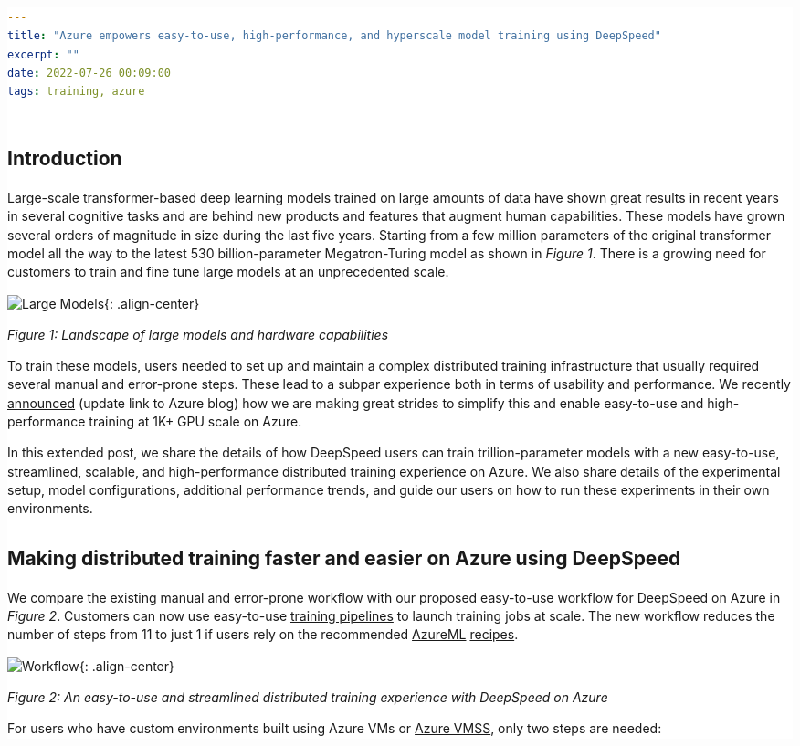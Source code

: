 ```yaml
---
title: "Azure empowers easy-to-use, high-performance, and hyperscale model training using DeepSpeed"
excerpt: ""
date: 2022-07-26 00:09:00
tags: training, azure
---
```


## Introduction

Large-scale transformer-based deep learning models trained on large amounts of data have shown great results in recent years in several cognitive tasks and are behind new products and features that augment human capabilities. These models have grown several orders of magnitude in size during the last five years. Starting from a few million parameters of the original transformer model all the way to the latest 530 billion-parameter Megatron-Turing model as shown in *Figure 1*. There is a growing need for customers to train and fine tune large models at an unprecedented scale.

![Large Models](/assets/images/large-model-graph.png){: .align-center}

*Figure 1: Landscape of large models and hardware capabilities*

To train these models, users needed to set up and maintain a complex distributed training infrastructure that usually required several manual and error-prone steps. These lead to a subpar experience both in terms of usability and performance. We recently [announced](https://azure.microsoft.com/en-us/blog/azure-empowers-easytouse-highperformance-and-hyperscale-model-training-using-deepspeed/) (update link to Azure blog) how we are making great strides to simplify this and enable easy-to-use and high-performance training at 1K+ GPU scale on Azure.

In this extended post, we share the details of how DeepSpeed users can train trillion-parameter models with a new easy-to-use, streamlined, scalable, and high-performance distributed training experience on Azure. We also share details of the experimental setup, model configurations, additional performance trends, and guide our users on how to run these experiments in their own environments.

## Making distributed training faster and easier on Azure using DeepSpeed

We compare the existing manual and error-prone workflow with our proposed easy-to-use workflow for DeepSpeed on Azure in *Figure 2*. Customers can now use easy-to-use [training pipelines](https://github.com/microsoft/Megatron-DeepSpeed/tree/main/examples) to launch training jobs at scale. The new workflow reduces the number of steps from 11 to just 1 if users rely on the recommended [AzureML](https://azure.microsoft.com/en-us/services/machine-learning/) [recipes](https://github.com/microsoft/Megatron-DeepSpeed/tree/main/examples/azureml).


![Workflow](/assets/images/old-vs-new-azure.png){: .align-center}

*Figure 2: An easy-to-use and streamlined distributed training experience with DeepSpeed on Azure*

For users who have custom environments built using Azure VMs or [Azure VMSS](https://docs.microsoft.com/en-us/azure/virtual-machine-scale-sets/overview), only two steps are needed:
